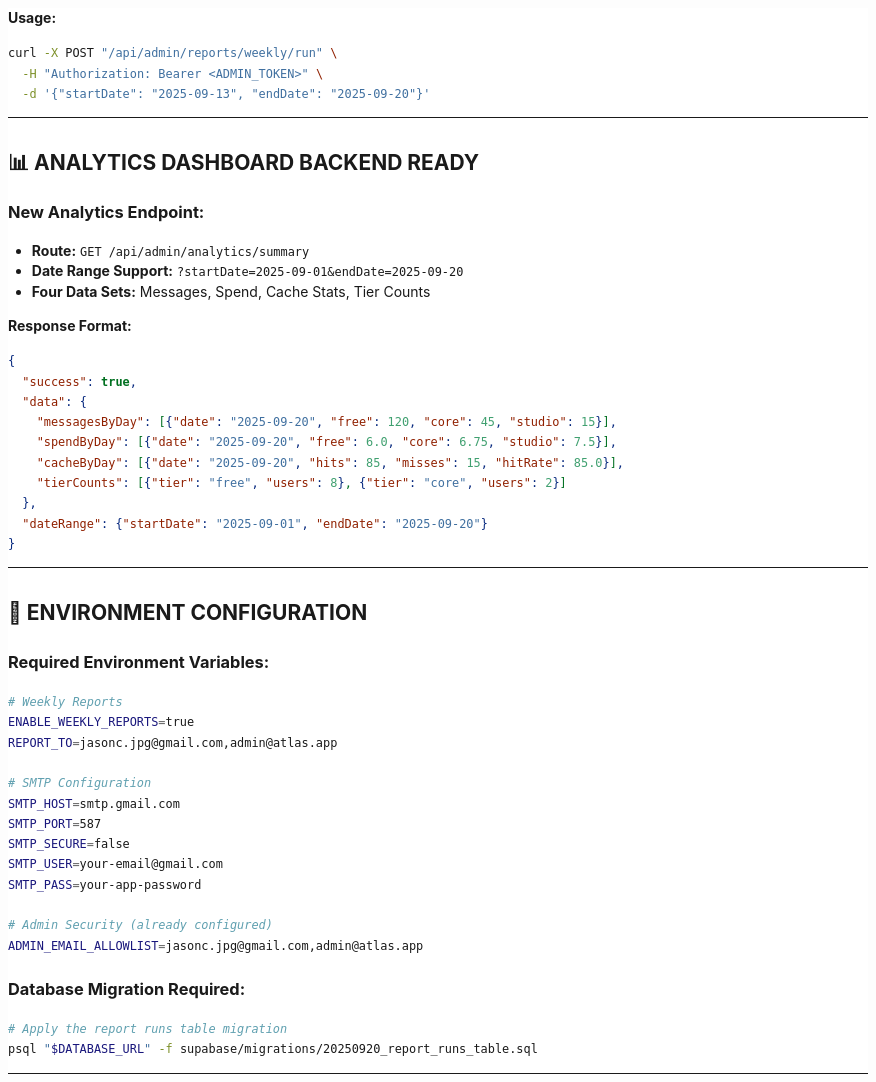 **Usage:**
```bash
curl -X POST "/api/admin/reports/weekly/run" \
  -H "Authorization: Bearer <ADMIN_TOKEN>" \
  -d '{"startDate": "2025-09-13", "endDate": "2025-09-20"}'
```

---

## 📊 **ANALYTICS DASHBOARD BACKEND READY**

### **New Analytics Endpoint:**
- **Route:** `GET /api/admin/analytics/summary`
- **Date Range Support:** `?startDate=2025-09-01&endDate=2025-09-20`
- **Four Data Sets:** Messages, Spend, Cache Stats, Tier Counts

**Response Format:**
```json
{
  "success": true,
  "data": {
    "messagesByDay": [{"date": "2025-09-20", "free": 120, "core": 45, "studio": 15}],
    "spendByDay": [{"date": "2025-09-20", "free": 6.0, "core": 6.75, "studio": 7.5}],
    "cacheByDay": [{"date": "2025-09-20", "hits": 85, "misses": 15, "hitRate": 85.0}],
    "tierCounts": [{"tier": "free", "users": 8}, {"tier": "core", "users": 2}]
  },
  "dateRange": {"startDate": "2025-09-01", "endDate": "2025-09-20"}
}
```

---

## 🔧 **ENVIRONMENT CONFIGURATION**

### **Required Environment Variables:**
```bash
# Weekly Reports
ENABLE_WEEKLY_REPORTS=true
REPORT_TO=jasonc.jpg@gmail.com,admin@atlas.app

# SMTP Configuration
SMTP_HOST=smtp.gmail.com
SMTP_PORT=587
SMTP_SECURE=false
SMTP_USER=your-email@gmail.com
SMTP_PASS=your-app-password

# Admin Security (already configured)
ADMIN_EMAIL_ALLOWLIST=jasonc.jpg@gmail.com,admin@atlas.app
```

### **Database Migration Required:**
```bash
# Apply the report runs table migration
psql "$DATABASE_URL" -f supabase/migrations/20250920_report_runs_table.sql
```

---